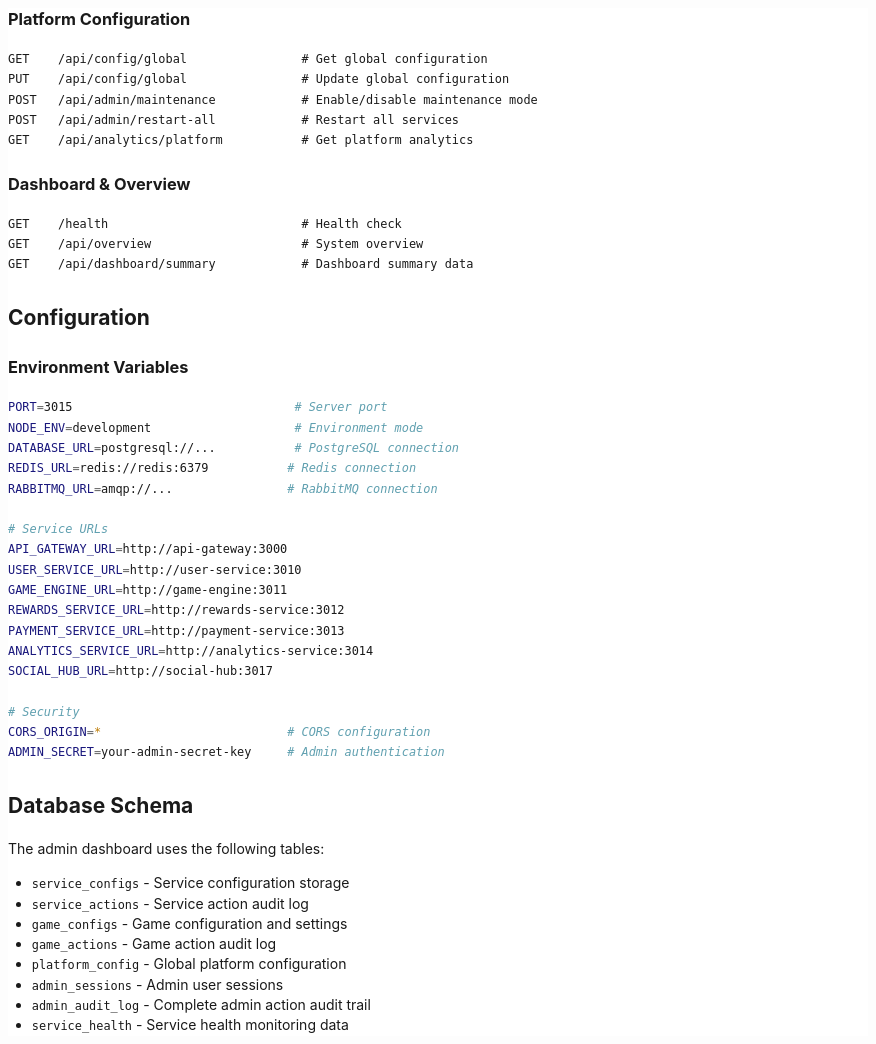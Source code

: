 ### Platform Configuration
```
GET    /api/config/global                # Get global configuration
PUT    /api/config/global                # Update global configuration
POST   /api/admin/maintenance            # Enable/disable maintenance mode
POST   /api/admin/restart-all            # Restart all services
GET    /api/analytics/platform           # Get platform analytics
```

### Dashboard & Overview
```
GET    /health                           # Health check
GET    /api/overview                     # System overview
GET    /api/dashboard/summary            # Dashboard summary data
```

## Configuration

### Environment Variables
```bash
PORT=3015                               # Server port
NODE_ENV=development                    # Environment mode
DATABASE_URL=postgresql://...           # PostgreSQL connection
REDIS_URL=redis://redis:6379           # Redis connection
RABBITMQ_URL=amqp://...                # RabbitMQ connection

# Service URLs
API_GATEWAY_URL=http://api-gateway:3000
USER_SERVICE_URL=http://user-service:3010
GAME_ENGINE_URL=http://game-engine:3011
REWARDS_SERVICE_URL=http://rewards-service:3012
PAYMENT_SERVICE_URL=http://payment-service:3013
ANALYTICS_SERVICE_URL=http://analytics-service:3014
SOCIAL_HUB_URL=http://social-hub:3017

# Security
CORS_ORIGIN=*                          # CORS configuration
ADMIN_SECRET=your-admin-secret-key     # Admin authentication
```

## Database Schema

The admin dashboard uses the following tables:

- `service_configs` - Service configuration storage
- `service_actions` - Service action audit log
- `game_configs` - Game configuration and settings
- `game_actions` - Game action audit log
- `platform_config` - Global platform configuration
- `admin_sessions` - Admin user sessions
- `admin_audit_log` - Complete admin action audit trail
- `service_health` - Service health monitoring data
